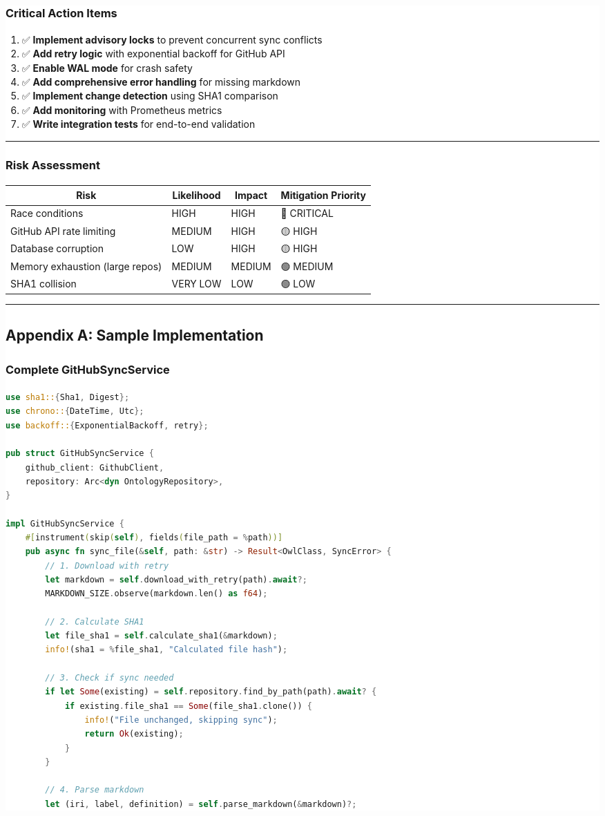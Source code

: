 ### Critical Action Items

1. ✅ **Implement advisory locks** to prevent concurrent sync conflicts
2. ✅ **Add retry logic** with exponential backoff for GitHub API
3. ✅ **Enable WAL mode** for crash safety
4. ✅ **Add comprehensive error handling** for missing markdown
5. ✅ **Implement change detection** using SHA1 comparison
6. ✅ **Add monitoring** with Prometheus metrics
7. ✅ **Write integration tests** for end-to-end validation

---

### Risk Assessment

| Risk                        | Likelihood | Impact | Mitigation Priority |
|-----------------------------|------------|--------|---------------------|
| Race conditions             | HIGH       | HIGH   | 🔴 CRITICAL         |
| GitHub API rate limiting    | MEDIUM     | HIGH   | 🟡 HIGH             |
| Database corruption         | LOW        | HIGH   | 🟡 HIGH             |
| Memory exhaustion (large repos) | MEDIUM | MEDIUM | 🟢 MEDIUM           |
| SHA1 collision              | VERY LOW   | LOW    | 🟢 LOW              |

---

## Appendix A: Sample Implementation

### Complete GitHubSyncService

```rust
use sha1::{Sha1, Digest};
use chrono::{DateTime, Utc};
use backoff::{ExponentialBackoff, retry};

pub struct GitHubSyncService {
    github_client: GithubClient,
    repository: Arc<dyn OntologyRepository>,
}

impl GitHubSyncService {
    #[instrument(skip(self), fields(file_path = %path))]
    pub async fn sync_file(&self, path: &str) -> Result<OwlClass, SyncError> {
        // 1. Download with retry
        let markdown = self.download_with_retry(path).await?;
        MARKDOWN_SIZE.observe(markdown.len() as f64);

        // 2. Calculate SHA1
        let file_sha1 = self.calculate_sha1(&markdown);
        info!(sha1 = %file_sha1, "Calculated file hash");

        // 3. Check if sync needed
        if let Some(existing) = self.repository.find_by_path(path).await? {
            if existing.file_sha1 == Some(file_sha1.clone()) {
                info!("File unchanged, skipping sync");
                return Ok(existing);
            }
        }

        // 4. Parse markdown
        let (iri, label, definition) = self.parse_markdown(&markdown)?;

```